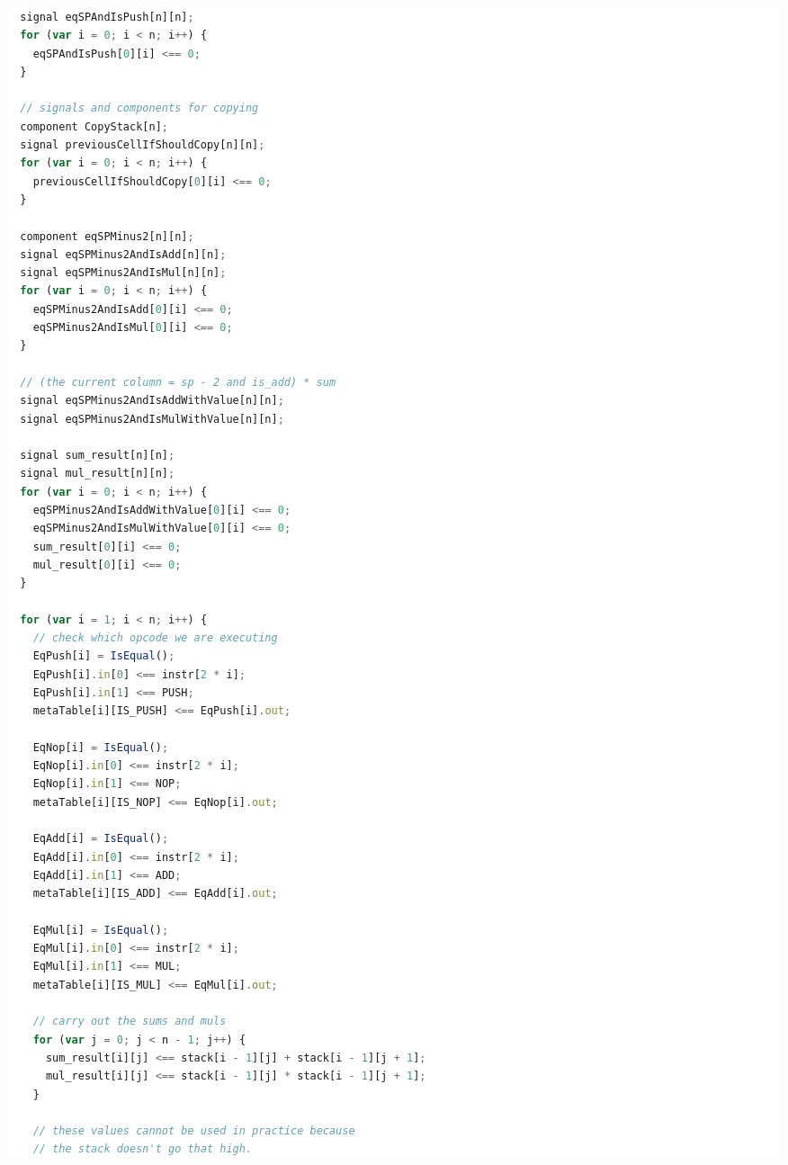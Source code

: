 ```jsx
  signal eqSPAndIsPush[n][n];
  for (var i = 0; i < n; i++) {
    eqSPAndIsPush[0][i] <== 0;
  }

  // signals and components for copying
  component CopyStack[n];
  signal previousCellIfShouldCopy[n][n];
  for (var i = 0; i < n; i++) {
    previousCellIfShouldCopy[0][i] <== 0;
  }

  component eqSPMinus2[n][n];
  signal eqSPMinus2AndIsAdd[n][n];
  signal eqSPMinus2AndIsMul[n][n];
  for (var i = 0; i < n; i++) {
    eqSPMinus2AndIsAdd[0][i] <== 0;
    eqSPMinus2AndIsMul[0][i] <== 0;
  }

  // (the current column = sp - 2 and is_add) * sum
  signal eqSPMinus2AndIsAddWithValue[n][n];
  signal eqSPMinus2AndIsMulWithValue[n][n];

  signal sum_result[n][n];
  signal mul_result[n][n];
  for (var i = 0; i < n; i++) {
    eqSPMinus2AndIsAddWithValue[0][i] <== 0;
    eqSPMinus2AndIsMulWithValue[0][i] <== 0;
    sum_result[0][i] <== 0;
    mul_result[0][i] <== 0; 
  }

  for (var i = 1; i < n; i++) {
    // check which opcode we are executing
    EqPush[i] = IsEqual();
    EqPush[i].in[0] <== instr[2 * i];
    EqPush[i].in[1] <== PUSH;
    metaTable[i][IS_PUSH] <== EqPush[i].out;

    EqNop[i] = IsEqual();
    EqNop[i].in[0] <== instr[2 * i];
    EqNop[i].in[1] <== NOP;
    metaTable[i][IS_NOP] <== EqNop[i].out;

    EqAdd[i] = IsEqual();
    EqAdd[i].in[0] <== instr[2 * i];
    EqAdd[i].in[1] <== ADD;
    metaTable[i][IS_ADD] <== EqAdd[i].out;

    EqMul[i] = IsEqual();
    EqMul[i].in[0] <== instr[2 * i];
    EqMul[i].in[1] <== MUL;
    metaTable[i][IS_MUL] <== EqMul[i].out;

    // carry out the sums and muls
    for (var j = 0; j < n - 1; j++) {
      sum_result[i][j] <== stack[i - 1][j] + stack[i - 1][j + 1];
      mul_result[i][j] <== stack[i - 1][j] * stack[i - 1][j + 1];
    }

    // these values cannot be used in practice because
    // the stack doesn't go that high.
```